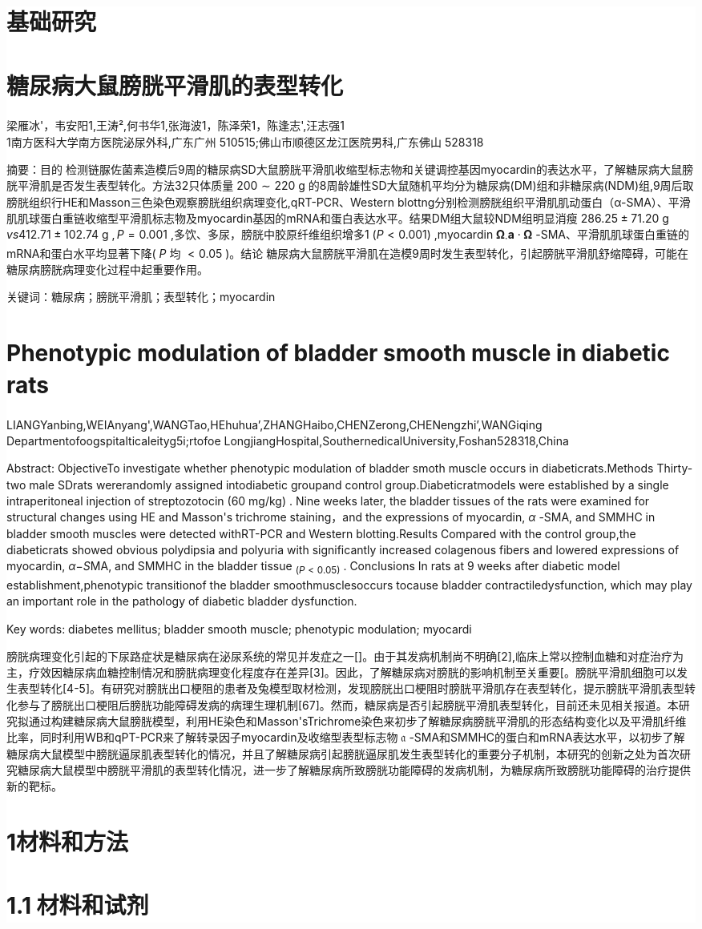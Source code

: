 # 基础研究

# 糖尿病大鼠膀胱平滑肌的表型转化

梁雁冰'，韦安阳1,王涛²,何书华1,张海波1，陈泽荣1，陈逢志',汪志强1  
1南方医科大学南方医院泌尿外科,广东广州 510515;佛山市顺德区龙江医院男科,广东佛山 528318

摘要：目的 检测链脲佐菌素造模后9周的糖尿病SD大鼠膀胱平滑肌收缩型标志物和关键调控基因myocardin的表达水平，了解糖尿病大鼠膀胱平滑肌是否发生表型转化。方法32只体质量 $2 0 0 { \sim } 2 2 0 ~ \mathrm { g }$ 的8周龄雄性SD大鼠随机平均分为糖尿病(DM)组和非糖尿病(NDM)组,9周后取膀胱组织行HE和Masson三色染色观察膀胱组织病理变化,qRT-PCR、Western blottng分别检测膀胱组织平滑肌肌动蛋白（α-SMA）、平滑肌肌球蛋白重链收缩型平滑肌标志物及myocardin基因的mRNA和蛋白表达水平。结果DM组大鼠较NDM组明显消瘦 $2 8 6 . 2 5 \pm 7 1 . 2 0 \textrm { g } v s 4 1 2 . 7 1 \pm 1 0 2 . 7 4 \textrm { g } , P = 0 . 0 0 1$ ,多饮、多尿，膀胱中胶原纤维组织增多1 $( P { < } 0 . 0 0 1 )$ ,myocardin $\mathbf { \Omega } _ { \cdot } \mathbf { a } \cdot \mathbf { \Omega }$ -SMA、平滑肌肌球蛋白重链的mRNA和蛋白水平均显著下降( $P$ 均 $< 0 . 0 5$ )。结论 糖尿病大鼠膀胱平滑肌在造模9周时发生表型转化，引起膀胱平滑肌舒缩障碍，可能在糖尿病膀胱病理变化过程中起重要作用。

关键词：糖尿病；膀胱平滑肌；表型转化；myocardin

# Phenotypic modulation of bladder smooth muscle in diabetic rats

LIANGYanbing,WEIAnyang',WANGTao,HEhuhua’,ZHANGHaibo,CHENZerong,CHENengzhi’,WANGiqing Departmentofoogspitalticaleityg5i;rtofoe LongjiangHospital,SouthernedicalUniversity,Foshan528318,China

Abstract: ObjectiveTo investigate whether phenotypic modulation of bladder smoth muscle occurs in diabeticrats.Methods Thirty-two male SDrats wererandomly assigned intodiabetic groupand control group.Diabeticratmodels were established by a single intraperitoneal injection of streptozotocin $( 6 0 \mathrm { \ m g / k g } )$ . Nine weeks later, the bladder tissues of the rats were examined for structural changes using HE and Masson's trichrome staining，and the expressions of myocardin, $\alpha$ -SMA, and SMMHC in bladder smooth muscles were detected withRT-PCR and Western blotting.Results Compared with the control group,the diabeticrats showed obvious polydipsia and polyuria with significantly increased colagenous fibers and lowered expressions of myocardin, $\alpha { \mathrm { - } } S { \mathrm { M A , } }$ and SMMHC in the bladder tissue $_ { ( P < 0 . 0 5 ) }$ . Conclusions In rats at 9 weeks after diabetic model establishment,phenotypic transitionof the bladder smoothmusclesoccurs tocause bladder contractiledysfunction, which may play an important role in the pathology of diabetic bladder dysfunction.

Key words: diabetes mellitus; bladder smooth muscle; phenotypic modulation; myocardi

膀胱病理变化引起的下尿路症状是糖尿病在泌尿系统的常见并发症之一[]。由于其发病机制尚不明确[2],临床上常以控制血糖和对症治疗为主，疗效因糖尿病血糖控制情况和膀胱病理变化程度存在差异[3]。因此，了解糖尿病对膀胱的影响机制至关重要[。膀胱平滑肌细胞可以发生表型转化[4-5]。有研究对膀胱出口梗阻的患者及兔模型取材检测，发现膀胱出口梗阻时膀胱平滑肌存在表型转化，提示膀胱平滑肌表型转化参与了膀胱出口梗阻后膀胱功能障碍发病的病理生理机制[67]。然而，糖尿病是否引起膀胱平滑肌表型转化，目前还未见相关报道。本研究拟通过构建糖尿病大鼠膀胱模型，利用HE染色和Masson'sTrichrome染色来初步了解糖尿病膀胱平滑肌的形态结构变化以及平滑肌纤维比率，同时利用WB和qPT-PCR来了解转录因子myocardin及收缩型表型标志物 $\mathfrak { a }$ -SMA和SMMHC的蛋白和mRNA表达水平，以初步了解糖尿病大鼠模型中膀胱逼尿肌表型转化的情况，并且了解糖尿病引起膀胱逼尿肌发生表型转化的重要分子机制，本研究的创新之处为首次研究糖尿病大鼠模型中膀胱平滑肌的表型转化情况，进一步了解糖尿病所致膀胱功能障碍的发病机制，为糖尿病所致膀胱功能障碍的治疗提供新的靶标。

# 1材料和方法

# 1.1 材料和试剂
